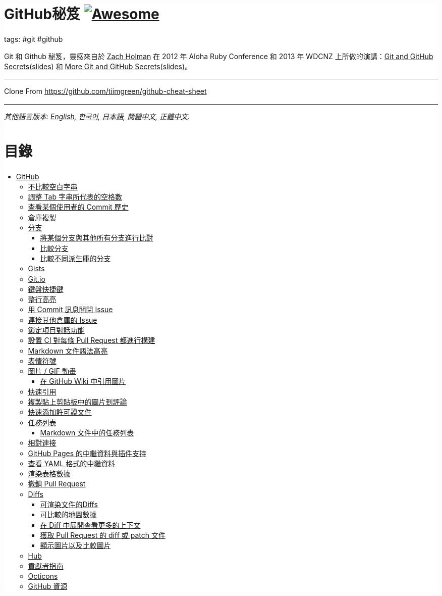 # GitHub秘笈 [![Awesome](https://cdn.rawgit.com/sindresorhus/awesome/d7305f38d29fed78fa85652e3a63e154dd8e8829/media/badge.svg)](https://github.com/sindresorhus/awesome)

tags: #git #github

Git 和 Github 秘笈，靈感來自於 [Zach Holman](https://github.com/holman) 在 2012 年 Aloha Ruby Conference 和 2013 年 WDCNZ 上所做的演講：[Git and GitHub Secrets](http://www.confreaks.com/videos/1229-aloharuby2012-git-and-github-secrets)([slides](https://speakerdeck.com/holman/git-and-github-secrets)) 和 [More Git and GitHub Secrets](https://vimeo.com/72955426)([slides](https://speakerdeck.com/holman/more-git-and-github-secrets))。

---

Clone From https://github.com/tiimgreen/github-cheat-sheet

---

*其他語言版本: [English](README.md), [한국어](README.ko.md), [日本語](README.ja.md), [簡體中文](README.zh-cn.md), [正體中文](README.zh-tw.md).*

# 目錄
  - [GitHub](#github)
    - [不比較空白字串](#不比較空白字串)
    - [調整 Tab 字串所代表的空格數](#調整-tab-字串所代表的空格數)
    - [查看某個使用者的 Commit 歷史](#查看某個使用者的-commit-歷史)
    - [倉庫複製](#倉庫複製)
    - [分支](#分支)
      - [將某個分支與其他所有分支進行比對](#將某個分支與其他所有分支進行比對)
      - [比較分支](#比較分支)
      - [比較不同派生庫的分支](#比較不同派生庫的分支)
    - [Gists](#gists)
    - [Git.io](#gitio)
    - [鍵盤快捷鍵](#鍵盤快捷鍵)
    - [整行高亮](#整行高亮)
    - [用 Commit 訊息關閉 Issue](#用-commit-訊息關閉-issue)
    - [連接其他倉庫的 Issue](#連接其他倉庫的-issue)
    - [鎖定項目對話功能](#鎖定項目對話功能)
    - [設置 CI 對每條 Pull Request 都進行構建](#設置-ci-對每條-pull-request-都進行構建)
    - [Markdown 文件語法高亮](#markdown-文件語法高亮)
    - [表情符號](#表情符號)
    - [圖片 / GIF 動畫](#圖片--gif-動畫)
      - [在 GitHub Wiki 中引用圖片](#在-github-wiki-中引用圖片)
    - [快速引用](#快速引用)
    - [複製貼上剪貼板中的圖片到評論](#複製貼上剪貼板中的圖片到評論)
    - [快速添加許可證文件](#快速添加許可證文件)
    - [任務列表](#任務列表)
      - [Markdown 文件中的任務列表](#markdown-文件中的任務列表)
    - [相對連接](#相對連接)
    - [GitHub Pages 的中繼資料與插件支持](#github-pages-的中繼資料與插件支持)
    - [查看 YAML 格式的中繼資料](#查看-yaml-格式的中繼資料)
    - [渲染表格數據](#渲染表格數據)
    - [撤銷 Pull Request](#撤銷-pull-request)
    - [Diffs](#diffs)
      - [可渲染文件的Diffs](#可渲染文件的diffs)
      - [可比較的地圖數據](#可比較的地圖數據)
      - [在 Diff 中展開查看更多的上下文](#在-diff-中展開查看更多的上下文)
      - [獲取 Pull Request 的 diff 或 patch 文件](#獲取-pull-request-的-diff-或-patch-文件)
      - [顯示圖片以及比較圖片](#顯示圖片以及比較圖片)
    - [Hub](#hub)
    - [貢獻者指南](#貢獻者指南)
    - [Octicons](#octicons)
    - [GitHub 資源](#github-資源)